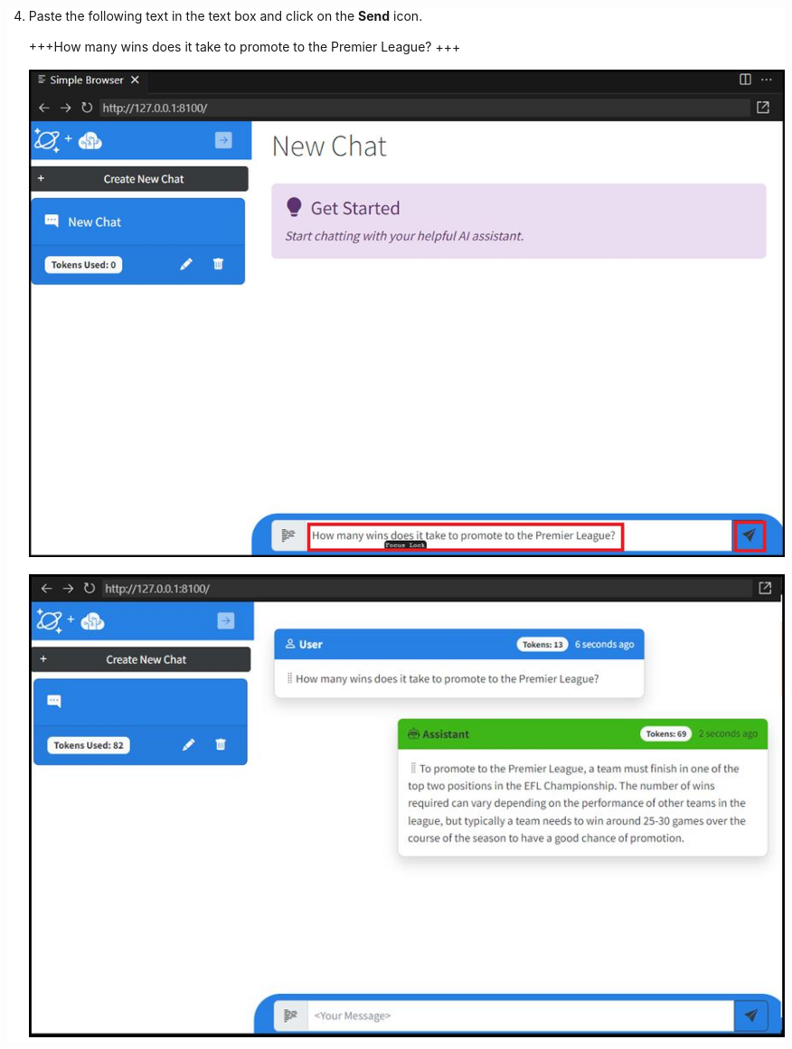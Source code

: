 4.  Paste the following text in the text box and click on
    the **Send** icon.

    +++How many wins does it take to promote to the Premier League? +++
    
    ![](./media/image40.jpeg)
    
    ![](./media/image41.jpeg)
